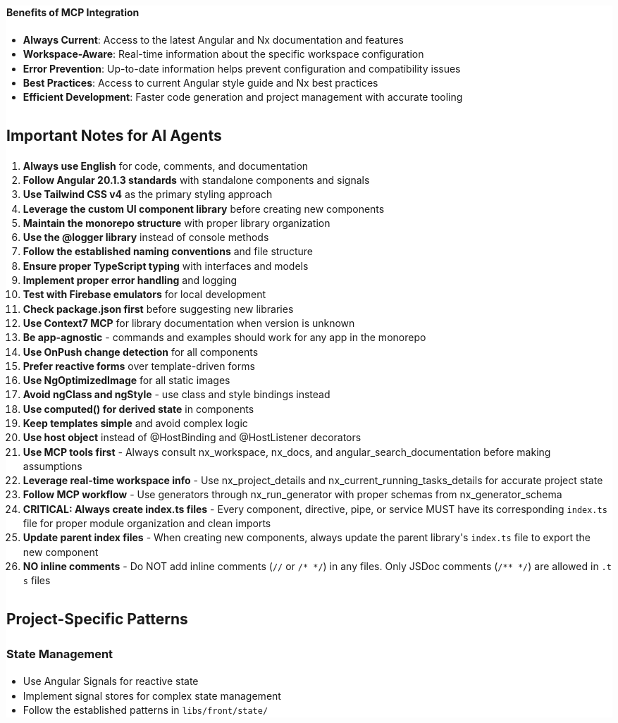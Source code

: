 
#### Benefits of MCP Integration

- **Always Current**: Access to the latest Angular and Nx documentation and features
- **Workspace-Aware**: Real-time information about the specific workspace configuration
- **Error Prevention**: Up-to-date information helps prevent configuration and compatibility issues
- **Best Practices**: Access to current Angular style guide and Nx best practices
- **Efficient Development**: Faster code generation and project management with accurate tooling


## Important Notes for AI Agents

1. **Always use English** for code, comments, and documentation
2. **Follow Angular 20.1.3 standards** with standalone components and signals
3. **Use Tailwind CSS v4** as the primary styling approach
4. **Leverage the custom UI component library** before creating new components
5. **Maintain the monorepo structure** with proper library organization
6. **Use the @logger library** instead of console methods
7. **Follow the established naming conventions** and file structure
8. **Ensure proper TypeScript typing** with interfaces and models
9. **Implement proper error handling** and logging
10. **Test with Firebase emulators** for local development
11. **Check package.json first** before suggesting new libraries
12. **Use Context7 MCP** for library documentation when version is unknown
13. **Be app-agnostic** - commands and examples should work for any app in the monorepo
14. **Use OnPush change detection** for all components
15. **Prefer reactive forms** over template-driven forms
16. **Use NgOptimizedImage** for all static images
17. **Avoid ngClass and ngStyle** - use class and style bindings instead
18. **Use computed() for derived state** in components
19. **Keep templates simple** and avoid complex logic
20. **Use host object** instead of @HostBinding and @HostListener decorators
21. **Use MCP tools first** - Always consult nx_workspace, nx_docs, and angular_search_documentation before making assumptions
22. **Leverage real-time workspace info** - Use nx_project_details and nx_current_running_tasks_details for accurate project state
23. **Follow MCP workflow** - Use generators through nx_run_generator with proper schemas from nx_generator_schema
24. **CRITICAL: Always create index.ts files** - Every component, directive, pipe, or service MUST have its corresponding `index.ts` file for proper module organization and clean imports
25. **Update parent index files** - When creating new components, always update the parent library's `index.ts` file to export the new component
26. **NO inline comments** - Do NOT add inline comments (`//` or `/* */`) in any files. Only JSDoc comments (`/** */`) are allowed in `.ts` files

## Project-Specific Patterns

### State Management
- Use Angular Signals for reactive state
- Implement signal stores for complex state management
- Follow the established patterns in `libs/front/state/`

